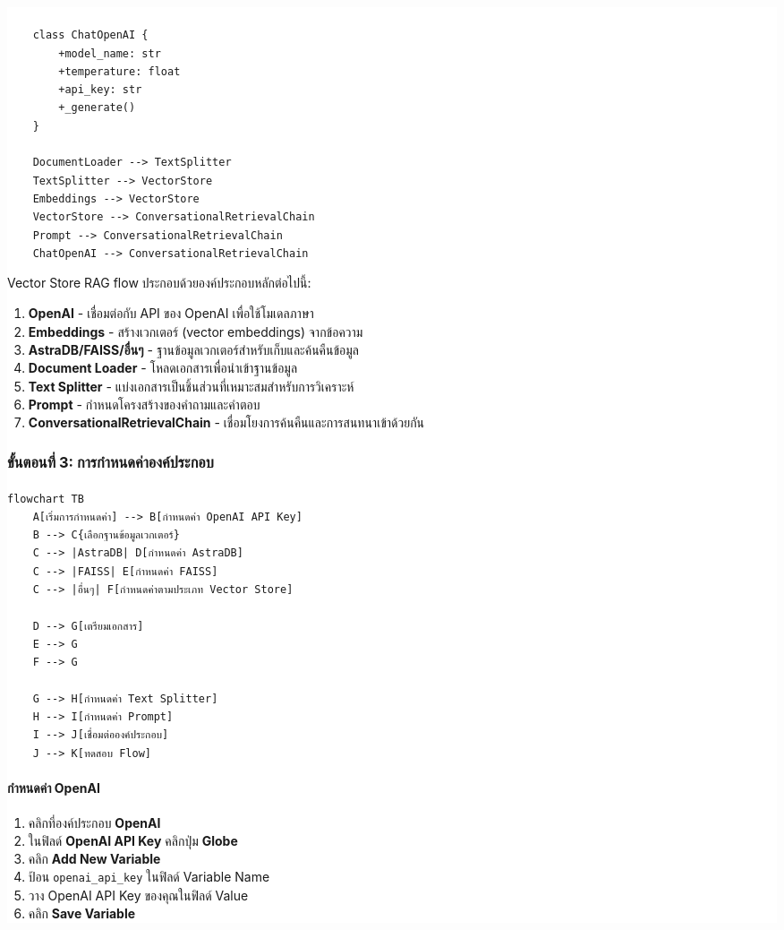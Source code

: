 ```mermaid
    
    class ChatOpenAI {
        +model_name: str
        +temperature: float
        +api_key: str
        +_generate()
    }
    
    DocumentLoader --> TextSplitter
    TextSplitter --> VectorStore
    Embeddings --> VectorStore
    VectorStore --> ConversationalRetrievalChain
    Prompt --> ConversationalRetrievalChain
    ChatOpenAI --> ConversationalRetrievalChain
```

Vector Store RAG flow ประกอบด้วยองค์ประกอบหลักต่อไปนี้:

1. **OpenAI** - เชื่อมต่อกับ API ของ OpenAI เพื่อใช้โมเดลภาษา
2. **Embeddings** - สร้างเวกเตอร์ (vector embeddings) จากข้อความ
3. **AstraDB/FAISS/อื่นๆ** - ฐานข้อมูลเวกเตอร์สำหรับเก็บและค้นคืนข้อมูล
4. **Document Loader** - โหลดเอกสารเพื่อนำเข้าฐานข้อมูล
5. **Text Splitter** - แบ่งเอกสารเป็นชิ้นส่วนที่เหมาะสมสำหรับการวิเคราะห์
6. **Prompt** - กำหนดโครงสร้างของคำถามและคำตอบ
7. **ConversationalRetrievalChain** - เชื่อมโยงการค้นคืนและการสนทนาเข้าด้วยกัน

### ขั้นตอนที่ 3: การกำหนดค่าองค์ประกอบ

```mermaid
flowchart TB
    A[เริ่มการกำหนดค่า] --> B[กำหนดค่า OpenAI API Key]
    B --> C{เลือกฐานข้อมูลเวกเตอร์}
    C --> |AstraDB| D[กำหนดค่า AstraDB]
    C --> |FAISS| E[กำหนดค่า FAISS]
    C --> |อื่นๆ| F[กำหนดค่าตามประเภท Vector Store]
    
    D --> G[เตรียมเอกสาร]
    E --> G
    F --> G
    
    G --> H[กำหนดค่า Text Splitter]
    H --> I[กำหนดค่า Prompt]
    I --> J[เชื่อมต่อองค์ประกอบ]
    J --> K[ทดสอบ Flow]
```

#### กำหนดค่า OpenAI
1. คลิกที่องค์ประกอบ **OpenAI**
2. ในฟิลด์ **OpenAI API Key** คลิกปุ่ม **Globe**
3. คลิก **Add New Variable**
4. ป้อน `openai_api_key` ในฟิลด์ Variable Name
5. วาง OpenAI API Key ของคุณในฟิลด์ Value
6. คลิก **Save Variable**
